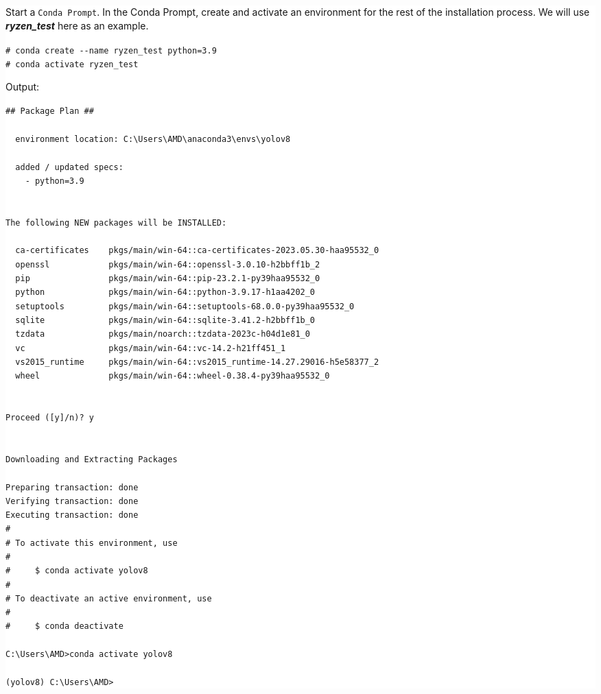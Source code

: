 Start a `Conda Prompt`. In the Conda Prompt, create and activate an environment for the rest of the installation process. We will use ***ryzen_test*** here as an example.

```Conda Prompt
# conda create --name ryzen_test python=3.9
# conda activate ryzen_test
```

Output:

```
## Package Plan ##

  environment location: C:\Users\AMD\anaconda3\envs\yolov8

  added / updated specs:
    - python=3.9


The following NEW packages will be INSTALLED:

  ca-certificates    pkgs/main/win-64::ca-certificates-2023.05.30-haa95532_0
  openssl            pkgs/main/win-64::openssl-3.0.10-h2bbff1b_2
  pip                pkgs/main/win-64::pip-23.2.1-py39haa95532_0
  python             pkgs/main/win-64::python-3.9.17-h1aa4202_0
  setuptools         pkgs/main/win-64::setuptools-68.0.0-py39haa95532_0
  sqlite             pkgs/main/win-64::sqlite-3.41.2-h2bbff1b_0
  tzdata             pkgs/main/noarch::tzdata-2023c-h04d1e81_0
  vc                 pkgs/main/win-64::vc-14.2-h21ff451_1
  vs2015_runtime     pkgs/main/win-64::vs2015_runtime-14.27.29016-h5e58377_2
  wheel              pkgs/main/win-64::wheel-0.38.4-py39haa95532_0


Proceed ([y]/n)? y


Downloading and Extracting Packages

Preparing transaction: done
Verifying transaction: done
Executing transaction: done
#
# To activate this environment, use
#
#     $ conda activate yolov8
#
# To deactivate an active environment, use
#
#     $ conda deactivate

C:\Users\AMD>conda activate yolov8

(yolov8) C:\Users\AMD>
```
